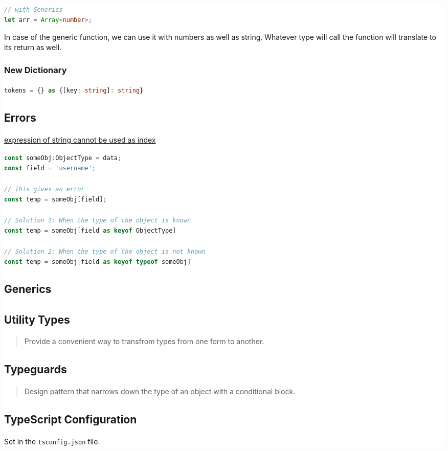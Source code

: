   ```typescript
  // with Generics
  let arr = Array<number>;
  ```
  In case of the generic function, we can use it with numbers as well as string. Whatever type will call the function will translate to its return as well.
  
  
### New Dictionary

```typescript
tokens = {} as {[key: string]: string}
```

  
## Errors

[expression of string cannot be used as index](https://stackoverflow.com/questions/57086672/element-implicitly-has-an-any-type-because-expression-of-type-string-cant-b)
  
```typescript
const someObj:ObjectType = data;
const field = 'username';

// This gives an error
const temp = someObj[field];

// Solution 1: When the type of the object is known
const temp = someObj[field as keyof ObjectType]

// Solution 2: When the type of the object is not known
const temp = someObj[field as keyof typeof someObj]
```

## Generics


## Utility Types
> Provide a convenient way to transfrom types from one form to another. 


## Typeguards
> Design pattern that narrows down the type of an object with a conditional block.



## TypeScript Configuration

Set in the `tsconfig.json` file.